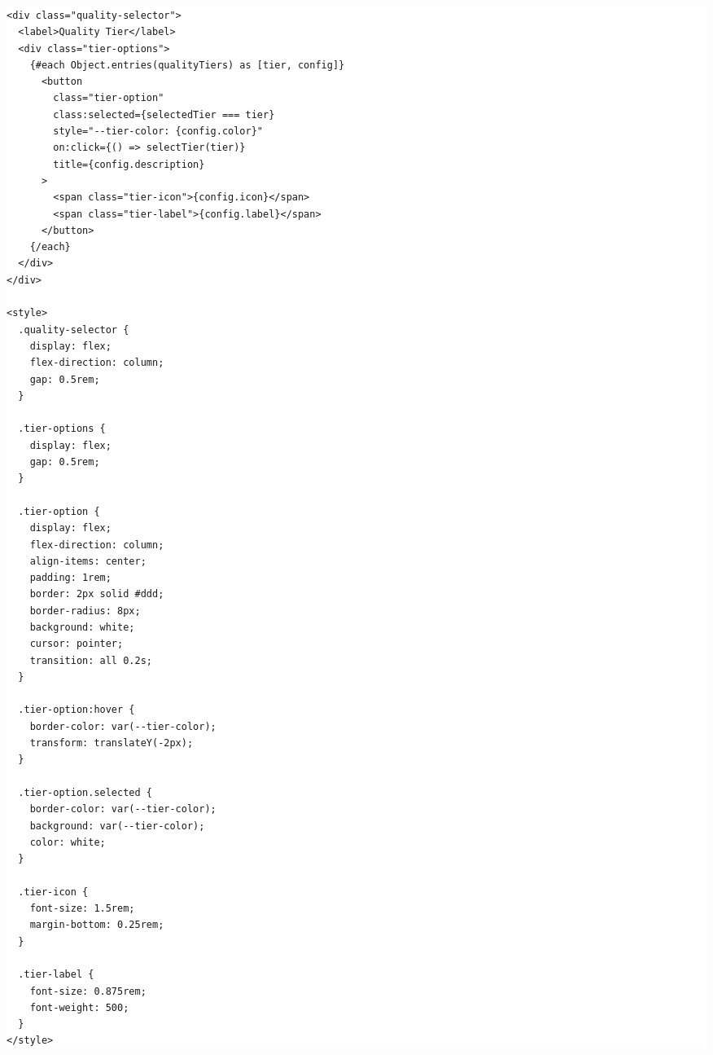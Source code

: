 ```svelte
<div class="quality-selector">
  <label>Quality Tier</label>
  <div class="tier-options">
    {#each Object.entries(qualityTiers) as [tier, config]}
      <button
        class="tier-option"
        class:selected={selectedTier === tier}
        style="--tier-color: {config.color}"
        on:click={() => selectTier(tier)}
        title={config.description}
      >
        <span class="tier-icon">{config.icon}</span>
        <span class="tier-label">{config.label}</span>
      </button>
    {/each}
  </div>
</div>

<style>
  .quality-selector {
    display: flex;
    flex-direction: column;
    gap: 0.5rem;
  }

  .tier-options {
    display: flex;
    gap: 0.5rem;
  }

  .tier-option {
    display: flex;
    flex-direction: column;
    align-items: center;
    padding: 1rem;
    border: 2px solid #ddd;
    border-radius: 8px;
    background: white;
    cursor: pointer;
    transition: all 0.2s;
  }

  .tier-option:hover {
    border-color: var(--tier-color);
    transform: translateY(-2px);
  }

  .tier-option.selected {
    border-color: var(--tier-color);
    background: var(--tier-color);
    color: white;
  }

  .tier-icon {
    font-size: 1.5rem;
    margin-bottom: 0.25rem;
  }

  .tier-label {
    font-size: 0.875rem;
    font-weight: 500;
  }
</style>
```

  [taskType: string]: {